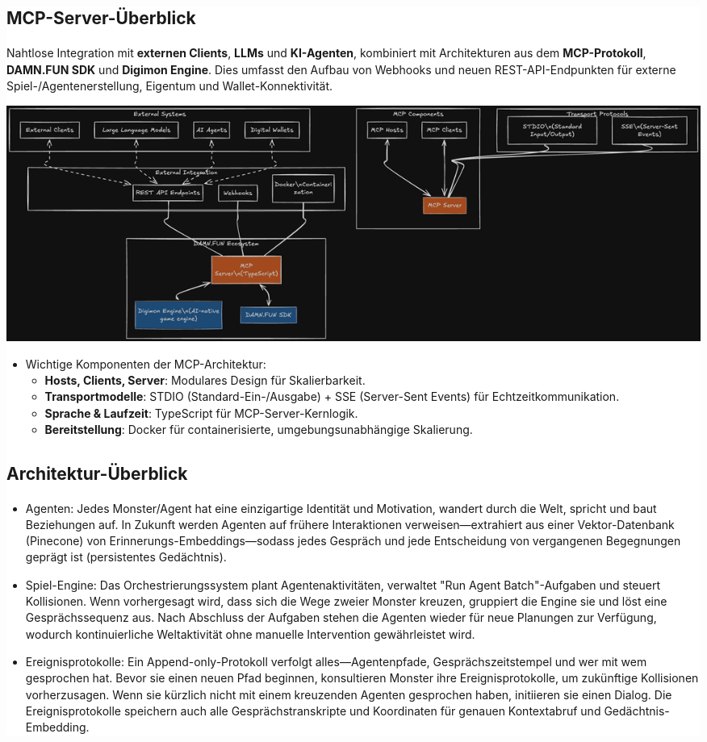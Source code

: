 ## MCP-Server-Überblick

Nahtlose Integration mit **externen Clients**, **LLMs** und **KI-Agenten**, kombiniert mit Architekturen aus dem **MCP-Protokoll**, **DAMN.FUN SDK** und **Digimon Engine**. Dies umfasst den Aufbau von Webhooks und neuen REST-API-Endpunkten für externe Spiel-/Agentenerstellung, Eigentum und Wallet-Konnektivität.

<div align="center">
  <img src="./assets/mcp-server.png" alt="MCP Server Banner" width="100%" />
</div>

- Wichtige Komponenten der MCP-Architektur:
  - **Hosts, Clients, Server**: Modulares Design für Skalierbarkeit.
  - **Transportmodelle**: STDIO (Standard-Ein-/Ausgabe) + SSE (Server-Sent Events) für Echtzeitkommunikation.
  - **Sprache & Laufzeit**: TypeScript für MCP-Server-Kernlogik.
  - **Bereitstellung**: Docker für containerisierte, umgebungsunabhängige Skalierung.

## Architektur-Überblick

- Agenten: Jedes Monster/Agent hat eine einzigartige Identität und Motivation, wandert durch die Welt, spricht und baut Beziehungen auf. In Zukunft werden Agenten auf frühere Interaktionen verweisen—extrahiert aus einer Vektor-Datenbank (Pinecone) von Erinnerungs-Embeddings—sodass jedes Gespräch und jede Entscheidung von vergangenen Begegnungen geprägt ist (persistentes Gedächtnis).

- Spiel-Engine: Das Orchestrierungssystem plant Agentenaktivitäten, verwaltet "Run Agent Batch"-Aufgaben und steuert Kollisionen. Wenn vorhergesagt wird, dass sich die Wege zweier Monster kreuzen, gruppiert die Engine sie und löst eine Gesprächssequenz aus. Nach Abschluss der Aufgaben stehen die Agenten wieder für neue Planungen zur Verfügung, wodurch kontinuierliche Weltaktivität ohne manuelle Intervention gewährleistet wird.

- Ereignisprotokolle: Ein Append-only-Protokoll verfolgt alles—Agentenpfade, Gesprächszeitstempel und wer mit wem gesprochen hat. Bevor sie einen neuen Pfad beginnen, konsultieren Monster ihre Ereignisprotokolle, um zukünftige Kollisionen vorherzusagen. Wenn sie kürzlich nicht mit einem kreuzenden Agenten gesprochen haben, initiieren sie einen Dialog. Die Ereignisprotokolle speichern auch alle Gesprächstranskripte und Koordinaten für genauen Kontextabruf und Gedächtnis-Embedding.

